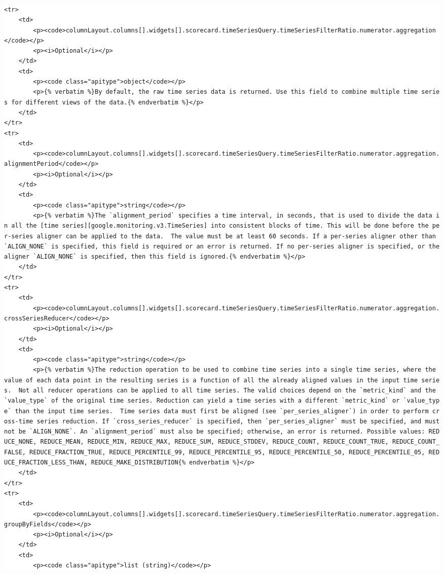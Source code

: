     <tr>
        <td>
            <p><code>columnLayout.columns[].widgets[].scorecard.timeSeriesQuery.timeSeriesFilterRatio.numerator.aggregation</code></p>
            <p><i>Optional</i></p>
        </td>
        <td>
            <p><code class="apitype">object</code></p>
            <p>{% verbatim %}By default, the raw time series data is returned. Use this field to combine multiple time series for different views of the data.{% endverbatim %}</p>
        </td>
    </tr>
    <tr>
        <td>
            <p><code>columnLayout.columns[].widgets[].scorecard.timeSeriesQuery.timeSeriesFilterRatio.numerator.aggregation.alignmentPeriod</code></p>
            <p><i>Optional</i></p>
        </td>
        <td>
            <p><code class="apitype">string</code></p>
            <p>{% verbatim %}The `alignment_period` specifies a time interval, in seconds, that is used to divide the data in all the [time series][google.monitoring.v3.TimeSeries] into consistent blocks of time. This will be done before the per-series aligner can be applied to the data.  The value must be at least 60 seconds. If a per-series aligner other than `ALIGN_NONE` is specified, this field is required or an error is returned. If no per-series aligner is specified, or the aligner `ALIGN_NONE` is specified, then this field is ignored.{% endverbatim %}</p>
        </td>
    </tr>
    <tr>
        <td>
            <p><code>columnLayout.columns[].widgets[].scorecard.timeSeriesQuery.timeSeriesFilterRatio.numerator.aggregation.crossSeriesReducer</code></p>
            <p><i>Optional</i></p>
        </td>
        <td>
            <p><code class="apitype">string</code></p>
            <p>{% verbatim %}The reduction operation to be used to combine time series into a single time series, where the value of each data point in the resulting series is a function of all the already aligned values in the input time series.  Not all reducer operations can be applied to all time series. The valid choices depend on the `metric_kind` and the `value_type` of the original time series. Reduction can yield a time series with a different `metric_kind` or `value_type` than the input time series.  Time series data must first be aligned (see `per_series_aligner`) in order to perform cross-time series reduction. If `cross_series_reducer` is specified, then `per_series_aligner` must be specified, and must not be `ALIGN_NONE`. An `alignment_period` must also be specified; otherwise, an error is returned. Possible values: REDUCE_NONE, REDUCE_MEAN, REDUCE_MIN, REDUCE_MAX, REDUCE_SUM, REDUCE_STDDEV, REDUCE_COUNT, REDUCE_COUNT_TRUE, REDUCE_COUNT_FALSE, REDUCE_FRACTION_TRUE, REDUCE_PERCENTILE_99, REDUCE_PERCENTILE_95, REDUCE_PERCENTILE_50, REDUCE_PERCENTILE_05, REDUCE_FRACTION_LESS_THAN, REDUCE_MAKE_DISTRIBUTION{% endverbatim %}</p>
        </td>
    </tr>
    <tr>
        <td>
            <p><code>columnLayout.columns[].widgets[].scorecard.timeSeriesQuery.timeSeriesFilterRatio.numerator.aggregation.groupByFields</code></p>
            <p><i>Optional</i></p>
        </td>
        <td>
            <p><code class="apitype">list (string)</code></p>